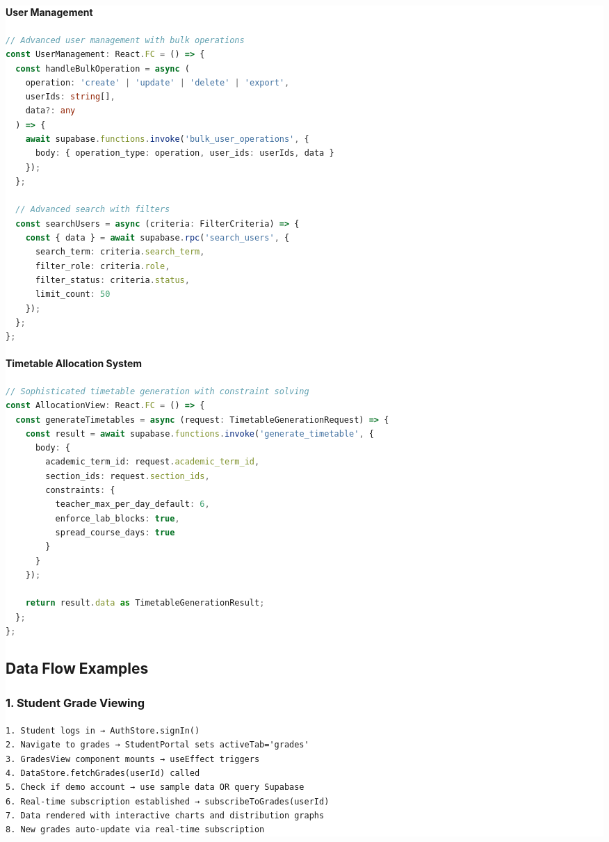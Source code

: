 #### User Management
```typescript
// Advanced user management with bulk operations
const UserManagement: React.FC = () => {
  const handleBulkOperation = async (
    operation: 'create' | 'update' | 'delete' | 'export',
    userIds: string[],
    data?: any
  ) => {
    await supabase.functions.invoke('bulk_user_operations', {
      body: { operation_type: operation, user_ids: userIds, data }
    });
  };
  
  // Advanced search with filters
  const searchUsers = async (criteria: FilterCriteria) => {
    const { data } = await supabase.rpc('search_users', {
      search_term: criteria.search_term,
      filter_role: criteria.role,
      filter_status: criteria.status,
      limit_count: 50
    });
  };
};
```

#### Timetable Allocation System
```typescript
// Sophisticated timetable generation with constraint solving
const AllocationView: React.FC = () => {
  const generateTimetables = async (request: TimetableGenerationRequest) => {
    const result = await supabase.functions.invoke('generate_timetable', {
      body: {
        academic_term_id: request.academic_term_id,
        section_ids: request.section_ids,
        constraints: {
          teacher_max_per_day_default: 6,
          enforce_lab_blocks: true,
          spread_course_days: true
        }
      }
    });
    
    return result.data as TimetableGenerationResult;
  };
};
```

## Data Flow Examples

### 1. Student Grade Viewing
```
1. Student logs in → AuthStore.signIn()
2. Navigate to grades → StudentPortal sets activeTab='grades'
3. GradesView component mounts → useEffect triggers
4. DataStore.fetchGrades(userId) called
5. Check if demo account → use sample data OR query Supabase
6. Real-time subscription established → subscribeToGrades(userId)
7. Data rendered with interactive charts and distribution graphs
8. New grades auto-update via real-time subscription
```
